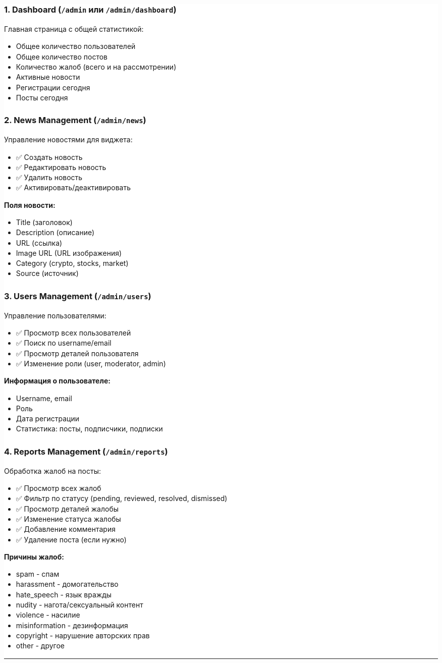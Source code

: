 ### 1. **Dashboard** (`/admin` или `/admin/dashboard`)
Главная страница с общей статистикой:
- Общее количество пользователей
- Общее количество постов
- Количество жалоб (всего и на рассмотрении)
- Активные новости
- Регистрации сегодня
- Посты сегодня

### 2. **News Management** (`/admin/news`)
Управление новостями для виджета:
- ✅ Создать новость
- ✅ Редактировать новость
- ✅ Удалить новость
- ✅ Активировать/деактивировать

**Поля новости:**
- Title (заголовок)
- Description (описание)
- URL (ссылка)
- Image URL (URL изображения)
- Category (crypto, stocks, market)
- Source (источник)

### 3. **Users Management** (`/admin/users`)
Управление пользователями:
- ✅ Просмотр всех пользователей
- ✅ Поиск по username/email
- ✅ Просмотр деталей пользователя
- ✅ Изменение роли (user, moderator, admin)

**Информация о пользователе:**
- Username, email
- Роль
- Дата регистрации
- Статистика: посты, подписчики, подписки

### 4. **Reports Management** (`/admin/reports`)
Обработка жалоб на посты:
- ✅ Просмотр всех жалоб
- ✅ Фильтр по статусу (pending, reviewed, resolved, dismissed)
- ✅ Просмотр деталей жалобы
- ✅ Изменение статуса жалобы
- ✅ Добавление комментария
- ✅ Удаление поста (если нужно)

**Причины жалоб:**
- spam - спам
- harassment - домогательство
- hate_speech - язык вражды
- nudity - нагота/сексуальный контент
- violence - насилие
- misinformation - дезинформация
- copyright - нарушение авторских прав
- other - другое

---